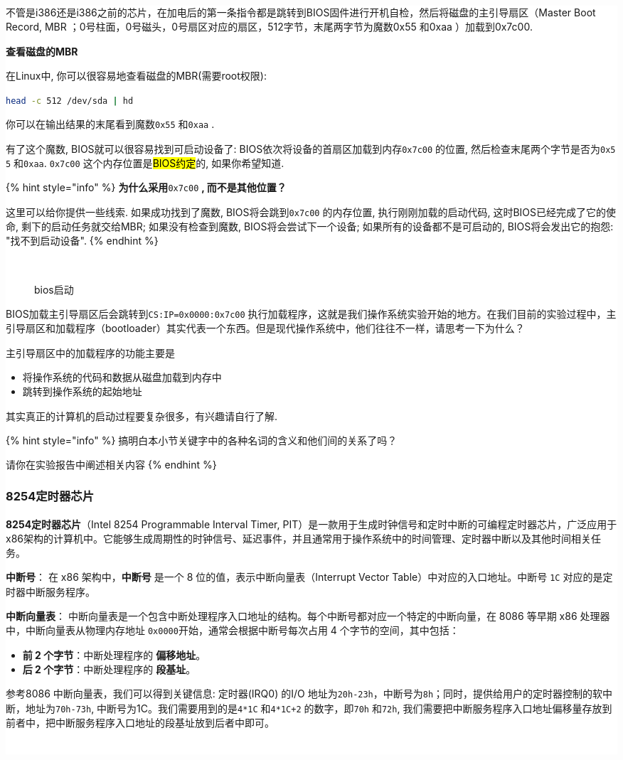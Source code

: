 不管是i386还是i386之前的芯片，在加电后的第一条指令都是跳转到BIOS固件进行开机自检，然后将磁盘的主引导扇区（Master Boot Record, MBR ；0号柱面，0号磁头，0号扇区对应的扇区，512字节，末尾两字节为魔数0x55 和0xaa ）加载到0x7c00.

**查看磁盘的MBR**

在Linux中, 你可以很容易地查看磁盘的MBR(需要root权限):

```bash
head -c 512 /dev/sda | hd
```

你可以在输出结果的末尾看到魔数`0x55` 和`0xaa` .

有了这个魔数, BIOS就可以很容易找到可启动设备了: BIOS依次将设备的首扇区加载到内存`0x7c00` 的位置, 然后检查末尾两个字节是否为`0x55` 和`0xaa`. `0x7c00` 这个内存位置是<mark style="background-color:yellow;">BIOS约定</mark>的, 如果你希望知道.

{% hint style="info" %}
**为什么采用**`0x7c00` **, 而不是其他位置？**

这里可以给你提供一些线索. 如果成功找到了魔数, BIOS将会跳到`0x7c00` 的内存位置, 执行刚刚加载的启动代码, 这时BIOS已经完成了它的使命, 剩下的启动任务就交给MBR; 如果没有检查到魔数, BIOS将会尝试下一个设备; 如果所有的设备都不是可启动的, BIOS将会发出它的抱怨: "找不到启动设备".
{% endhint %}

<figure><img src="https://bcndumugu6mo.feishu.cn/space/api/box/stream/download/asynccode/?code=MjkyMzVkNDVhOGQyZTcyOWYwMzQ0ODUwODg3NGI0ZTZfQ0NEUUNYUk1lT09vQjR1dkRGVThGa0lCTlNzbEJWZzRfVG9rZW46TGNEU2J0bDNQbzljSFp4dHdNNmNSYURRbnFjXzE3Mzc0MzA1OTc6MTczNzQzNDE5N19WNA" alt=""><figcaption><p>bios启动</p></figcaption></figure>

BIOS加载主引导扇区后会跳转到`CS:IP=0x0000:0x7c00` 执行加载程序，这就是我们操作系统实验开始的地方。在我们目前的实验过程中，主引导扇区和加载程序（bootloader）其实代表一个东西。但是现代操作系统中，他们往往不一样，请思考一下为什么？

主引导扇区中的加载程序的功能主要是

* 将操作系统的代码和数据从磁盘加载到内存中
* 跳转到操作系统的起始地址

其实真正的计算机的启动过程要复杂很多，有兴趣请自行了解.

{% hint style="info" %}
搞明白本小节关键字中的各种名词的含义和他们间的关系了吗？

请你在实验报告中阐述相关内容
{% endhint %}

### 8254定时器芯片

**8254定时器芯片**（Intel 8254 Programmable Interval Timer, PIT）是一款用于生成时钟信号和定时中断的可编程定时器芯片，广泛应用于x86架构的计算机中。它能够生成周期性的时钟信号、延迟事件，并且通常用于操作系统中的时间管理、定时器中断以及其他时间相关任务。

**中断号**： 在 x86 架构中，**中断号** 是一个 8 位的值，表示中断向量表（Interrupt Vector Table）中对应的入口地址。中断号 `1C` 对应的是定时器中断服务程序。

**中断向量表**： 中断向量表是一个包含中断处理程序入口地址的结构。每个中断号都对应一个特定的中断向量，在 8086 等早期 x86 处理器中，中断向量表从物理内存地址 `0x0000`开始，通常会根据中断号每次占用 4 个字节的空间，其中包括：

* **前 2 个字节**：中断处理程序的 **偏移地址**。
* **后 2 个字节**：中断处理程序的 **段基址**。

参考8086 中断向量表，我们可以得到关键信息: 定时器(IRQ0) 的I/O 地址为`20h-23h`，中断号为`8h`；同时，提供给用户的定时器控制的软中断，地址为`70h-73h`, 中断号为1C。我们需要用到的是`4*1C` 和`4*1C+2` 的数字，即`70h` 和`72h`, 我们需要把中断服务程序入口地址偏移量存放到前者中，把中断服务程序入口地址的段基址放到后者中即可。

<figure><img src="https://bcndumugu6mo.feishu.cn/space/api/box/stream/download/asynccode/?code=NTBiNjllMDBmMmI5MzM0MjU1ZGMyZjBiNjQzZGQ4MzFfWWxsSFhlcGNJZ0FYTU9uQkJoU0s5VTJrWEEyRjg4akxfVG9rZW46QjBZSmJ5V1ZHb2kwczF4V3NwOWM4TDdEbmhmXzE3Mzc0MzA2MzU6MTczNzQzNDIzNV9WNA" alt=""><figcaption></figcaption></figure>

